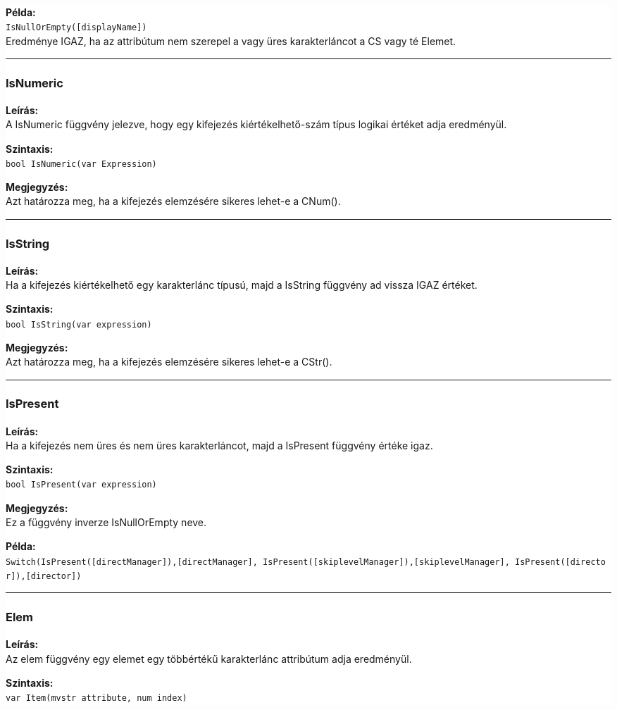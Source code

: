 **Példa:**  
`IsNullOrEmpty([displayName])`  
Eredménye IGAZ, ha az attribútum nem szerepel a vagy üres karakterláncot a CS vagy té Elemet.

----------
### <a name="isnumeric"></a>IsNumeric

**Leírás:**  
A IsNumeric függvény jelezve, hogy egy kifejezés kiértékelhető-szám típus logikai értéket adja eredményül.

**Szintaxis:**  
`bool IsNumeric(var Expression)`

**Megjegyzés:**  
Azt határozza meg, ha a kifejezés elemzésére sikeres lehet-e a CNum().

----------
### <a name="isstring"></a>IsString

**Leírás:**  
Ha a kifejezés kiértékelhető egy karakterlánc típusú, majd a IsString függvény ad vissza IGAZ értéket.

**Szintaxis:**  
`bool IsString(var expression)`

**Megjegyzés:**  
Azt határozza meg, ha a kifejezés elemzésére sikeres lehet-e a CStr().

----------
### <a name="ispresent"></a>IsPresent

**Leírás:**  
Ha a kifejezés nem üres és nem üres karakterláncot, majd a IsPresent függvény értéke igaz.

**Szintaxis:**  
`bool IsPresent(var expression)`

**Megjegyzés:**  
Ez a függvény inverze IsNullOrEmpty neve.

**Példa:**  
`Switch(IsPresent([directManager]),[directManager], IsPresent([skiplevelManager]),[skiplevelManager], IsPresent([director]),[director])`

----------
### <a name="item"></a>Elem

**Leírás:**  
Az elem függvény egy elemet egy többértékű karakterlánc attribútum adja eredményül.

**Szintaxis:**  
`var Item(mvstr attribute, num index)`
